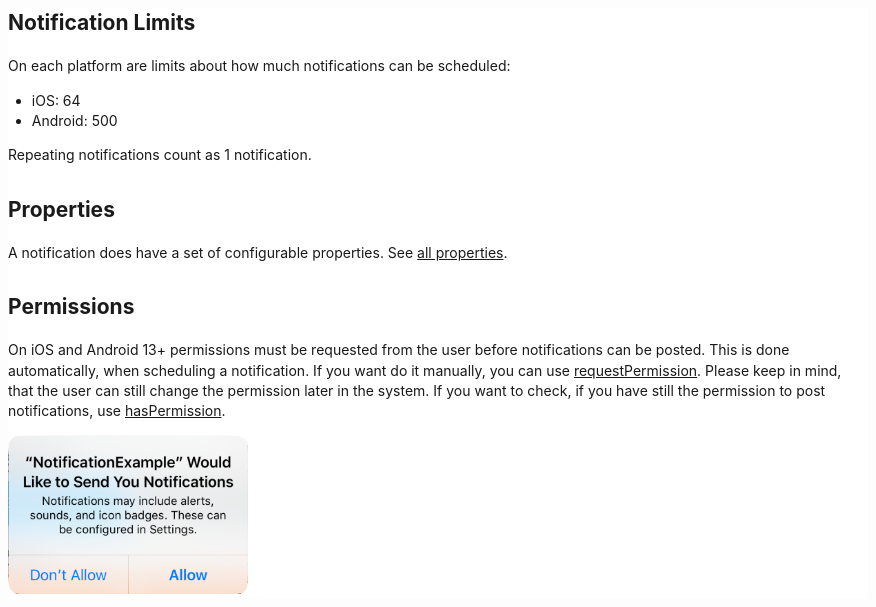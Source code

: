 ## Notification Limits
On each platform are limits about how much notifications can be scheduled:

- iOS: 64
- Android: 500

Repeating notifications count as 1 notification.

## Properties
A notification does have a set of configurable properties. See [all properties](#properties-1).

## Permissions
On iOS and Android 13+ permissions must be requested from the user before notifications can be posted. This is done automatically, when scheduling a notification. If you want do it manually, you can use [requestPermission](#requestpermission). Please keep in mind, that the user can still change the permission later in the system. If you want to check, if you have still the permission to post notifications, use [hasPermission](#haspermission).

<img width="240" src="images/ios-request-permission.png">